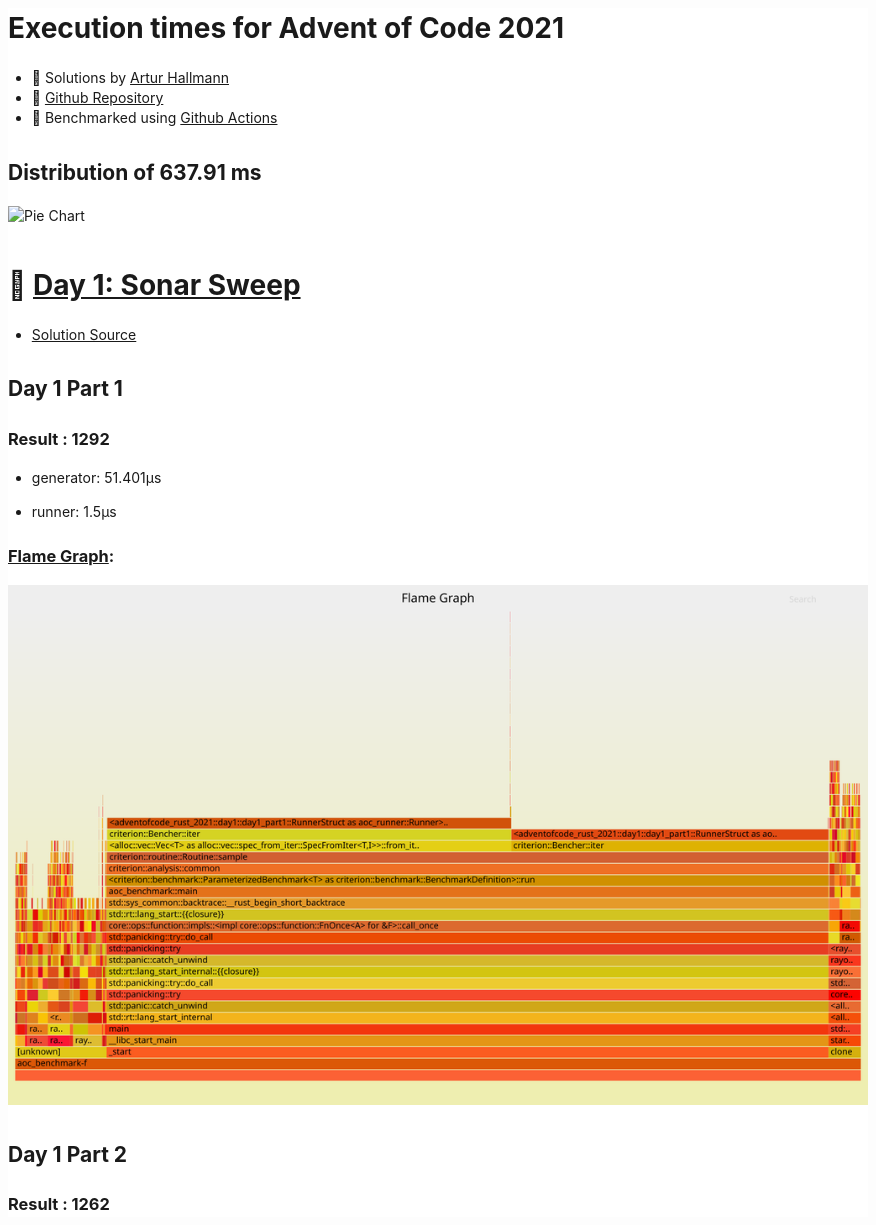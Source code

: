 # Execution times for Advent of Code 2021
- 🎅 Solutions by [Artur Hallmann](https://github.com/arturh85)
- 🔖 [Github Repository](https://github.com/arturh85/adventofcode-rust-2021)
- 🚀 Benchmarked using [Github Actions](https://github.com/features/actions)
## Distribution of 637.91 ms
![Pie Chart](https://quickchart.io/chart?c=%7B%22type%22%3A%22outlabeledPie%22%2C%22data%22%3A%7B%22labels%22%3A%5B%22Day%201.1%22%2C%22Day%201.2%22%2C%22Day%202.1%22%2C%22Day%202.2%22%2C%22Day%203.1%22%2C%22Day%203.2%22%2C%22Day%204.1%22%2C%22Day%204.2%22%2C%22Day%205.1%22%2C%22Day%205.2%22%2C%22Day%206.1%22%2C%22Day%206.2%22%2C%22Day%207.1%22%2C%22Day%207.2%22%2C%22Day%208.1%22%2C%22Day%208.2%22%2C%22Day%209.1%22%2C%22Day%209.2%22%2C%22Day%2010.1%22%2C%22Day%2010.2%22%2C%22Day%2011.1%22%2C%22Day%2011.2%22%2C%22Day%2012.1%22%2C%22Day%2013.1%22%2C%22Day%2013.2%22%2C%22Day%2014.1%22%2C%22Day%2014.2%22%2C%22Day%2015.1%22%2C%22Day%2015.2%22%5D%2C%22datasets%22%3A%5B%7B%22backgroundColor%22%3A%5B%22%23c42cb2%22%2C%22%23065535%22%2C%22%23000000%22%2C%22%23133337%22%2C%22%239d1e32%22%2C%22%23008080%22%2C%22%23ff0000%22%2C%22%23ffa500%22%2C%22%23ff7373%22%2C%22%2340e0d0%22%2C%22%230000ff%22%2C%22%23b0e0e6%22%2C%22%23d3ffce%22%2C%22%23666666%22%2C%22%23bada55%22%2C%22%23003366%22%2C%22%23fa8072%22%2C%22%23ffb6c1%22%2C%22%239b9a9a%22%2C%22%23800000%22%2C%22%23800080%22%2C%22%23c39797%22%2C%22%23f08080%22%2C%22%2300ff00%22%2C%22%23cccccc%22%2C%22%2320b2aa%22%2C%22%23333333%22%2C%22%23ffc3a0%22%2C%22%2366cdaa%22%5D%2C%22data%22%3A%5B54%2C69%2C139%2C139%2C342%2C111%2C312%2C410%2C2096%2C2637%2C8%2C8%2C282%2C578%2C891%2C1325%2C630%2C2867%2C107%2C123%2C790%2C1767%2C369896%2C5456%2C4888%2C10619%2C726%2C7210%2C223435%5D%7D%5D%7D%2C%22options%22%3A%7B%22plugins%22%3A%7B%22legend%22%3Afalse%2C%22outlabels%22%3A%7B%22text%22%3A%22%25l%20%25p%22%2C%22color%22%3A%22white%22%2C%22stretch%22%3A35%2C%22font%22%3A%7B%22resizable%22%3Atrue%2C%22minSize%22%3A12%2C%22maxSize%22%3A18%7D%7D%7D%7D%7D)
# 📅 [Day 1: Sonar Sweep](https://adventofcode.com/2021/day/1)
- [Solution Source](https://github.com/arturh85/adventofcode-rust-2021/blob/master/src/day1.rs)
## Day 1 Part 1
### Result : 1292
	
- generator: 51.401µs 
	
- runner: 1.5µs

### [Flame Graph](flamegraph-day1-1.svg):
![Flame Graph Day 1 Part 1](./flamegraph-day1-1.svg)
## Day 1 Part 2
### Result : 1262
	